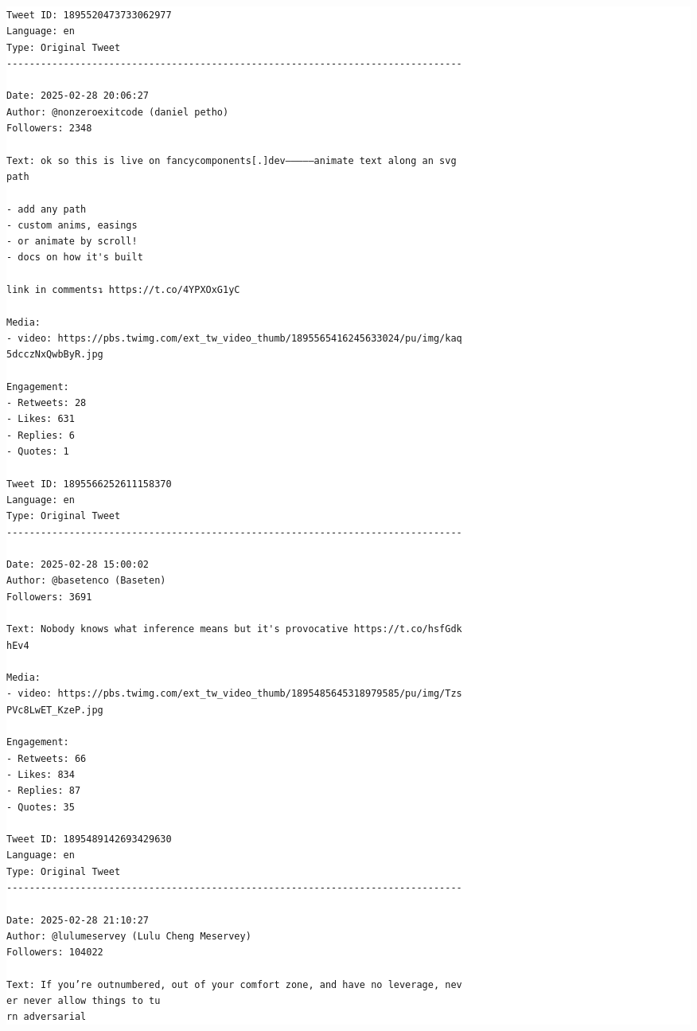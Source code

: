 ```
Tweet ID: 1895520473733062977
Language: en
Type: Original Tweet
--------------------------------------------------------------------------------

Date: 2025-02-28 20:06:27
Author: @nonzeroexitcode (daniel petho)
Followers: 2348

Text: ok so this is live on fancycomponents[.]dev—————animate text along an svg
path

- add any path
- custom anims, easings
- or animate by scroll!
- docs on how it's built

link in comments↴ https://t.co/4YPXOxG1yC

Media:
- video: https://pbs.twimg.com/ext_tw_video_thumb/1895565416245633024/pu/img/kaq
5dcczNxQwbByR.jpg

Engagement:
- Retweets: 28
- Likes: 631
- Replies: 6
- Quotes: 1

Tweet ID: 1895566252611158370
Language: en
Type: Original Tweet
--------------------------------------------------------------------------------

Date: 2025-02-28 15:00:02
Author: @basetenco (Baseten)
Followers: 3691

Text: Nobody knows what inference means but it's provocative https://t.co/hsfGdk
hEv4

Media:
- video: https://pbs.twimg.com/ext_tw_video_thumb/1895485645318979585/pu/img/Tzs
PVc8LwET_KzeP.jpg

Engagement:
- Retweets: 66
- Likes: 834
- Replies: 87
- Quotes: 35

Tweet ID: 1895489142693429630
Language: en
Type: Original Tweet
--------------------------------------------------------------------------------

Date: 2025-02-28 21:10:27
Author: @lulumeservey (Lulu Cheng Meservey)
Followers: 104022

Text: If you’re outnumbered, out of your comfort zone, and have no leverage, nev
er never allow things to tu
rn adversarial
```
